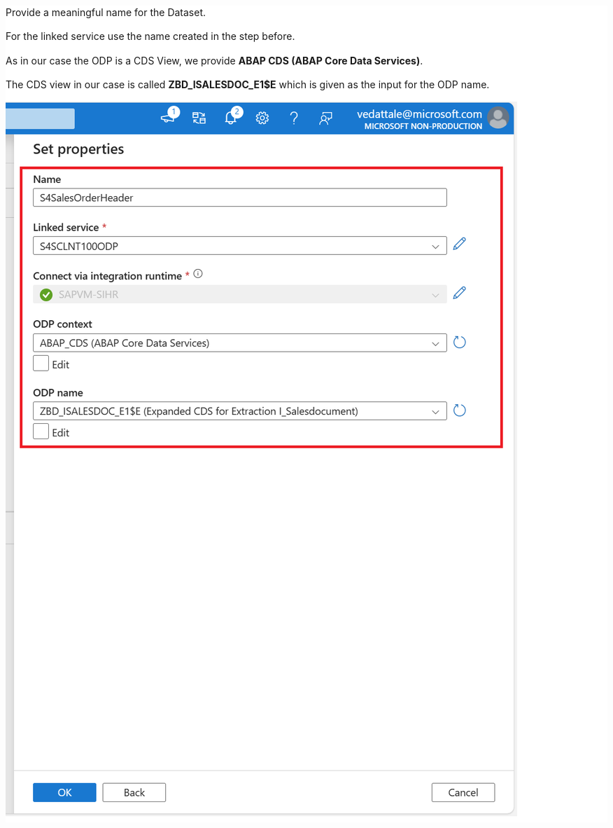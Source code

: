 Provide a meaningful name for the Dataset.

For the linked service use the name created in the step before.

As in our case the ODP is a CDS View, we provide **ABAP CDS (ABAP Core Data Services)**.

The CDS view in our case is called **ZBD_ISALESDOC_E1$E** which is given as the input for the ODP name.

<kbd> <img src="../images/module13/LINKSRV5.png" alt="LINKSRV" /> </kbd>

